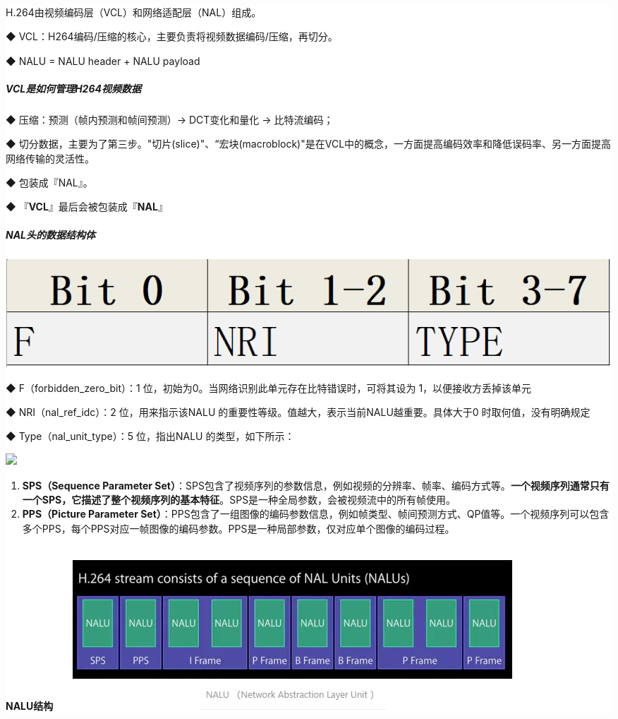 H.264由视频编码层（VCL）和网络适配层（NAL）组成。

◆ VCL：H264编码/压缩的核心，主要负责将视频数据编码/压缩，再切分。

◆ NALU = NALU header + NALU payload



##### **VCL是如何管理H264视频数据**

◆ 压缩：预测（帧内预测和帧间预测）-> DCT变化和量化 -> 比特流编码；

◆ 切分数据，主要为了第三步。"切片(slice)"、“宏块(macroblock)"是在VCL中的概念，一方面提高编码效率和降低误码率、另一方面提高网络传输的灵活性。

◆ 包装成『NAL』。

◆ 『**VCL**』最后会被包装成『**NAL**』



##### **NAL头的数据结构体**

![](https://github.com/drizzledrop3/audio-video-learning/blob/main/IMG/AudioVideo/h.264-1.png)

◆ F（forbidden_zero_bit）：1 位，初始为0。当网络识别此单元存在比特错误时，可将其设为 1，以便接收方丢掉该单元

◆ NRI（nal_ref_idc）：2 位，用来指示该NALU 的重要性等级。值越大，表示当前NALU越重要。具体大于0 时取何值，没有明确规定

◆ Type（nal_unit_type）：5 位，指出NALU 的类型，如下所示：

![](https://github.com/drizzledrop3/audio-video-learning/blob/main/IMG/AudioVideo/h.264-2.png)
1. **SPS（Sequence Parameter Set）**：SPS包含了视频序列的参数信息，例如视频的分辨率、帧率、编码方式等。**一个视频序列通常只有一个SPS，它描述了整个视频序列的基本特征**。SPS是一种全局参数，会被视频流中的所有帧使用。
2. **PPS（Picture Parameter Set）**：PPS包含了一组图像的编码参数信息，例如帧类型、帧间预测方式、QP值等。一个视频序列可以包含多个PPS，每个PPS对应一帧图像的编码参数。PPS是一种局部参数，仅对应单个图像的编码过程。


**NALU结构**
![](https://github.com/drizzledrop3/audio-video-learning/blob/main/IMG/AudioVideo/NALU.png)
